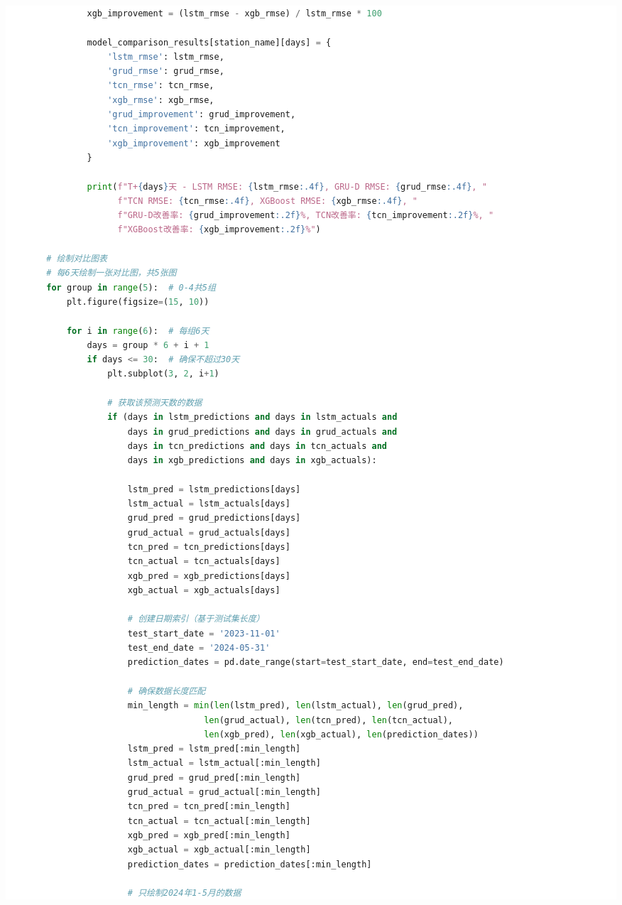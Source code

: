 ```python
                xgb_improvement = (lstm_rmse - xgb_rmse) / lstm_rmse * 100
                
                model_comparison_results[station_name][days] = {
                    'lstm_rmse': lstm_rmse,
                    'grud_rmse': grud_rmse,
                    'tcn_rmse': tcn_rmse,
                    'xgb_rmse': xgb_rmse,
                    'grud_improvement': grud_improvement,
                    'tcn_improvement': tcn_improvement,
                    'xgb_improvement': xgb_improvement
                }
                
                print(f"T+{days}天 - LSTM RMSE: {lstm_rmse:.4f}, GRU-D RMSE: {grud_rmse:.4f}, "
                      f"TCN RMSE: {tcn_rmse:.4f}, XGBoost RMSE: {xgb_rmse:.4f}, "
                      f"GRU-D改善率: {grud_improvement:.2f}%, TCN改善率: {tcn_improvement:.2f}%, "
                      f"XGBoost改善率: {xgb_improvement:.2f}%")
        
        # 绘制对比图表
        # 每6天绘制一张对比图，共5张图
        for group in range(5):  # 0-4共5组
            plt.figure(figsize=(15, 10))
            
            for i in range(6):  # 每组6天
                days = group * 6 + i + 1
                if days <= 30:  # 确保不超过30天
                    plt.subplot(3, 2, i+1)
                    
                    # 获取该预测天数的数据
                    if (days in lstm_predictions and days in lstm_actuals and 
                        days in grud_predictions and days in grud_actuals and
                        days in tcn_predictions and days in tcn_actuals and
                        days in xgb_predictions and days in xgb_actuals):
                        
                        lstm_pred = lstm_predictions[days]
                        lstm_actual = lstm_actuals[days]
                        grud_pred = grud_predictions[days]
                        grud_actual = grud_actuals[days]
                        tcn_pred = tcn_predictions[days]
                        tcn_actual = tcn_actuals[days]
                        xgb_pred = xgb_predictions[days]
                        xgb_actual = xgb_actuals[days]
                        
                        # 创建日期索引（基于测试集长度）
                        test_start_date = '2023-11-01'
                        test_end_date = '2024-05-31'
                        prediction_dates = pd.date_range(start=test_start_date, end=test_end_date)
                        
                        # 确保数据长度匹配
                        min_length = min(len(lstm_pred), len(lstm_actual), len(grud_pred), 
                                       len(grud_actual), len(tcn_pred), len(tcn_actual),
                                       len(xgb_pred), len(xgb_actual), len(prediction_dates))
                        lstm_pred = lstm_pred[:min_length]
                        lstm_actual = lstm_actual[:min_length]
                        grud_pred = grud_pred[:min_length]
                        grud_actual = grud_actual[:min_length]
                        tcn_pred = tcn_pred[:min_length]
                        tcn_actual = tcn_actual[:min_length]
                        xgb_pred = xgb_pred[:min_length]
                        xgb_actual = xgb_actual[:min_length]
                        prediction_dates = prediction_dates[:min_length]
                        
                        # 只绘制2024年1-5月的数据
```